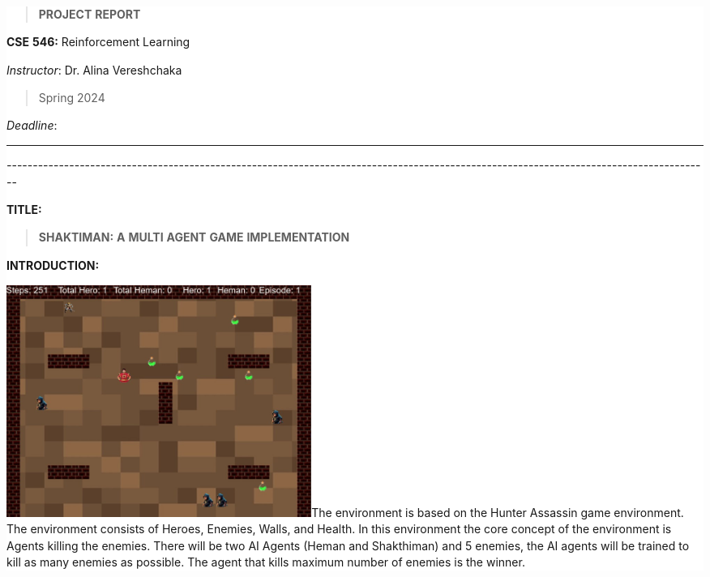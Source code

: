 > **PROJECT** **REPORT**

**CSE** **546:** Reinforcement Learning

*Instructor*: Dr. Alina Vereshchaka

> Spring 2024

*Deadline*:

---------------------------------------------------------------------------------------------------------------------------------------



*-*--------------------------------------------------------------------------------------------------------------------------------------

**TITLE:**

> **SHAKTIMAN:** **A** **MULTI** **AGENT** **GAME** **IMPLEMENTATION**

**INTRODUCTION:**

<img src="Report_images_game.md/htapa524.png"
style="width:3.91991in;height:2.98055in" />The environment is based on
the Hunter Assassin game environment. The environment consists of
Heroes, Enemies, Walls, and Health. In this environment the core concept
of the environment is Agents killing the enemies. There will be two AI
Agents (Heman and Shakthiman) and 5 enemies, the AI agents will be
trained to kill as many enemies as possible. The agent that kills
maximum number of enemies is the winner.
